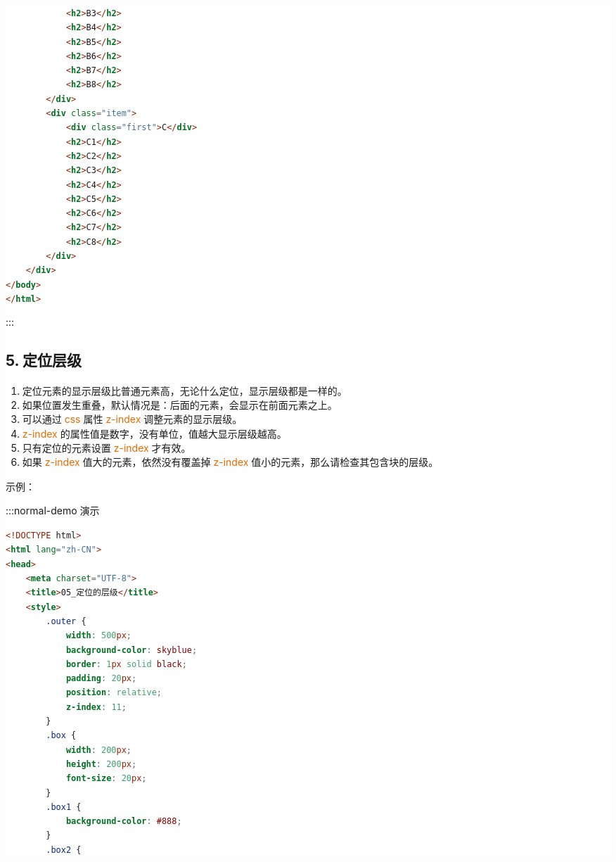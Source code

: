 ```html
            <h2>B3</h2>
            <h2>B4</h2>
            <h2>B5</h2>
            <h2>B6</h2>
            <h2>B7</h2>
            <h2>B8</h2>
        </div>
        <div class="item">
            <div class="first">C</div>
            <h2>C1</h2>
            <h2>C2</h2>
            <h2>C3</h2>
            <h2>C4</h2>
            <h2>C5</h2>
            <h2>C6</h2>
            <h2>C7</h2>
            <h2>C8</h2>
        </div>
    </div>
</body>
</html>
```



:::

## 5. 定位层级

1. 定位元素的显示层级比普通元素高，无论什么定位，显示层级都是一样的。
2. 如果位置发生重叠，默认情况是：后面的元素，会显示在前面元素之上。
3. 可以通过 <span style="color: #e96900;">css</span> 属性 <span style="color: #e96900;">z-index</span> 调整元素的显示层级。
4. <span style="color: #e96900;">z-index</span> 的属性值是数字，没有单位，值越大显示层级越高。
5. 只有定位的元素设置 <span style="color: #e96900;">z-index</span> 才有效。
6. 如果 <span style="color: #e96900;">z-index</span> 值大的元素，依然没有覆盖掉 <span style="color: #e96900;">z-index</span> 值小的元素，那么请检查其包含块的层级。

示例：

:::normal-demo 演示

```html
<!DOCTYPE html>
<html lang="zh-CN">
<head>
    <meta charset="UTF-8">
    <title>05_定位的层级</title>
    <style>
        .outer {
            width: 500px;
            background-color: skyblue;
            border: 1px solid black;
            padding: 20px;
            position: relative;
            z-index: 11;
        }
        .box {
            width: 200px;
            height: 200px;
            font-size: 20px;
        }
        .box1 {
            background-color: #888;
        }
        .box2 {
```